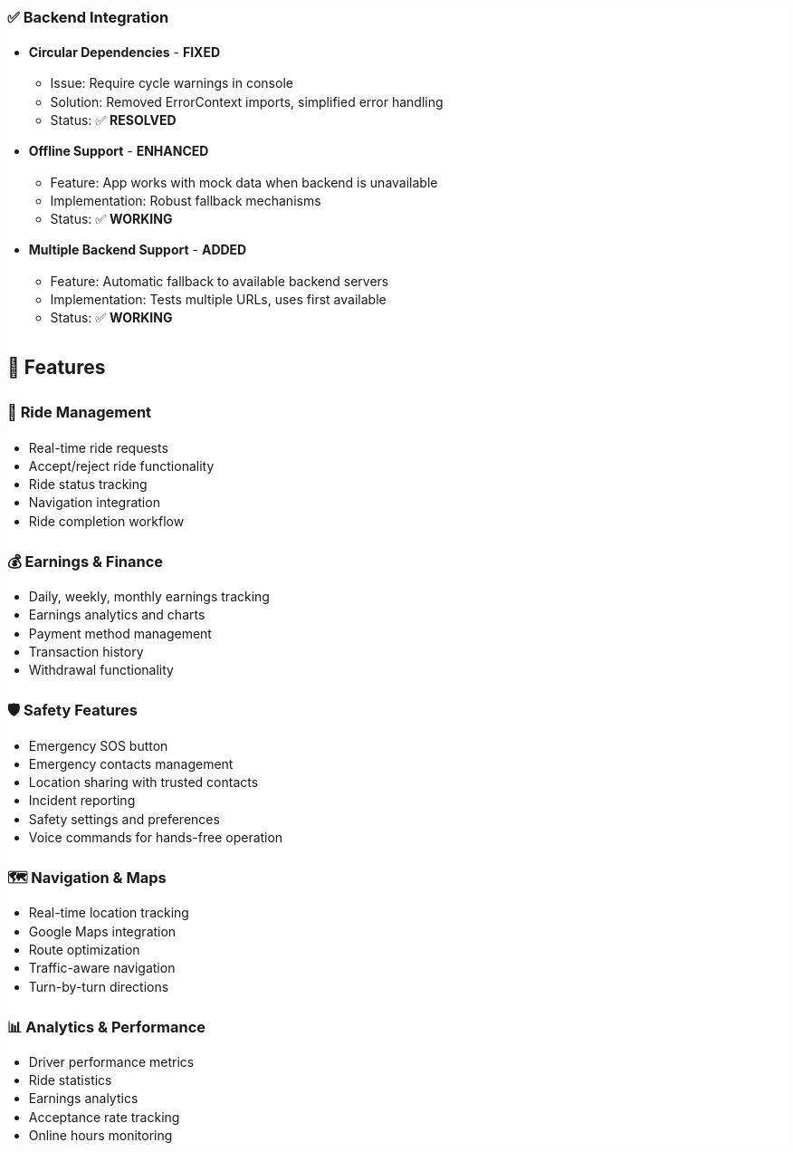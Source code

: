 ### ✅ **Backend Integration**
- **Circular Dependencies** - **FIXED**
  - Issue: Require cycle warnings in console
  - Solution: Removed ErrorContext imports, simplified error handling
  - Status: ✅ **RESOLVED**

- **Offline Support** - **ENHANCED**
  - Feature: App works with mock data when backend is unavailable
  - Implementation: Robust fallback mechanisms
  - Status: ✅ **WORKING**

- **Multiple Backend Support** - **ADDED**
  - Feature: Automatic fallback to available backend servers
  - Implementation: Tests multiple URLs, uses first available
  - Status: ✅ **WORKING**

## 📱 Features

### 🚗 **Ride Management**
- Real-time ride requests
- Accept/reject ride functionality
- Ride status tracking
- Navigation integration
- Ride completion workflow

### 💰 **Earnings & Finance**
- Daily, weekly, monthly earnings tracking
- Earnings analytics and charts
- Payment method management
- Transaction history
- Withdrawal functionality

### 🛡️ **Safety Features**
- Emergency SOS button
- Emergency contacts management
- Location sharing with trusted contacts
- Incident reporting
- Safety settings and preferences
- Voice commands for hands-free operation

### 🗺️ **Navigation & Maps**
- Real-time location tracking
- Google Maps integration
- Route optimization
- Traffic-aware navigation
- Turn-by-turn directions

### 📊 **Analytics & Performance**
- Driver performance metrics
- Ride statistics
- Earnings analytics
- Acceptance rate tracking
- Online hours monitoring

